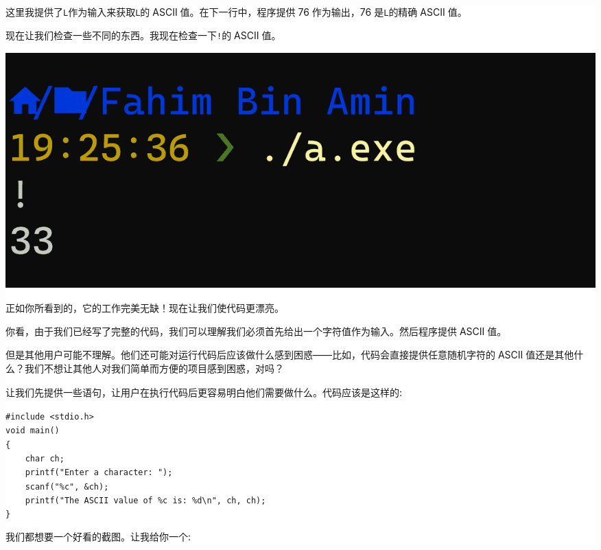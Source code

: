 这里我提供了`L`作为输入来获取`L`的 ASCII 值。在下一行中，程序提供 76 作为输出，76 是`L`的精确 ASCII 值。

现在让我们检查一些不同的东西。我现在检查一下`!`的 ASCII 值。

![Screenshot-2022-02-26-192616](img/f2db4ff577241b64fb2b608e2c1b9c28.png)

正如你所看到的，它的工作完美无缺！现在让我们使代码更漂亮。

你看，由于我们已经写了完整的代码，我们可以理解我们必须首先给出一个字符值作为输入。然后程序提供 ASCII 值。

但是其他用户可能不理解。他们还可能对运行代码后应该做什么感到困惑——比如，代码会直接提供任意随机字符的 ASCII 值还是其他什么？我们不想让其他人对我们简单而方便的项目感到困惑，对吗？

让我们先提供一些语句，让用户在执行代码后更容易明白他们需要做什么。代码应该是这样的:

```
#include <stdio.h>
void main()
{
    char ch;
    printf("Enter a character: ");
    scanf("%c", &ch);
    printf("The ASCII value of %c is: %d\n", ch, ch);
} 
```

我们都想要一个好看的截图。让我给你一个:
